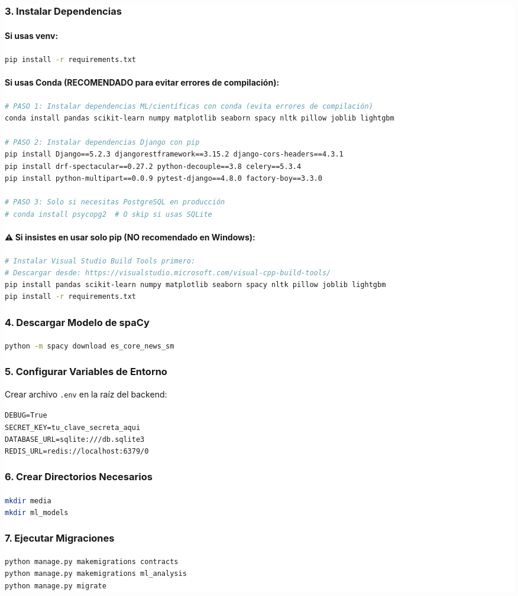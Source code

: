 ### 3. Instalar Dependencias

#### Si usas venv:
```bash
pip install -r requirements.txt
```

#### Si usas Conda (RECOMENDADO para evitar errores de compilación):
```bash
# PASO 1: Instalar dependencias ML/científicas con conda (evita errores de compilación)
conda install pandas scikit-learn numpy matplotlib seaborn spacy nltk pillow joblib lightgbm

# PASO 2: Instalar dependencias Django con pip
pip install Django==5.2.3 djangorestframework==3.15.2 django-cors-headers==4.3.1
pip install drf-spectacular==0.27.2 python-decouple==3.8 celery==5.3.4
pip install python-multipart==0.0.9 pytest-django==4.8.0 factory-boy==3.3.0

# PASO 3: Solo si necesitas PostgreSQL en producción
# conda install psycopg2  # O skip si usas SQLite
```

#### ⚠️ Si insistes en usar solo pip (NO recomendado en Windows):
```bash
# Instalar Visual Studio Build Tools primero:
# Descargar desde: https://visualstudio.microsoft.com/visual-cpp-build-tools/
pip install pandas scikit-learn numpy matplotlib seaborn spacy nltk pillow joblib lightgbm
pip install -r requirements.txt
```

### 4. Descargar Modelo de spaCy
```bash
python -m spacy download es_core_news_sm
```

### 5. Configurar Variables de Entorno
Crear archivo `.env` en la raíz del backend:
```env
DEBUG=True
SECRET_KEY=tu_clave_secreta_aqui
DATABASE_URL=sqlite:///db.sqlite3
REDIS_URL=redis://localhost:6379/0
```

### 6. Crear Directorios Necesarios
```bash
mkdir media
mkdir ml_models
```

### 7. Ejecutar Migraciones
```bash
python manage.py makemigrations contracts
python manage.py makemigrations ml_analysis
python manage.py migrate
```
